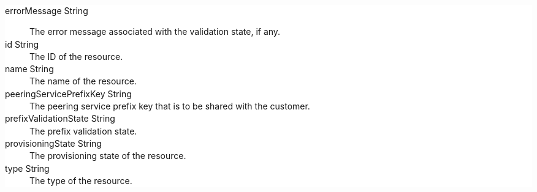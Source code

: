 <a data-swiftype-name="resource-property" data-swiftype-type="text" href="#errormessage_yaml" style="color: inherit; text-decoration: inherit;">error<wbr>Message</a>
</span>
        <span class="property-indicator"></span>
        <span class="property-type">String</span>
    </dt>
    <dd>The error message associated with the validation state, if any.</dd><dt class="property-"
            title="">
        <span id="id_yaml">
<a data-swiftype-name="resource-property" data-swiftype-type="text" href="#id_yaml" style="color: inherit; text-decoration: inherit;">id</a>
</span>
        <span class="property-indicator"></span>
        <span class="property-type">String</span>
    </dt>
    <dd>The ID of the resource.</dd><dt class="property-"
            title="">
        <span id="name_yaml">
<a data-swiftype-name="resource-property" data-swiftype-type="text" href="#name_yaml" style="color: inherit; text-decoration: inherit;">name</a>
</span>
        <span class="property-indicator"></span>
        <span class="property-type">String</span>
    </dt>
    <dd>The name of the resource.</dd><dt class="property-"
            title="">
        <span id="peeringserviceprefixkey_yaml">
<a data-swiftype-name="resource-property" data-swiftype-type="text" href="#peeringserviceprefixkey_yaml" style="color: inherit; text-decoration: inherit;">peering<wbr>Service<wbr>Prefix<wbr>Key</a>
</span>
        <span class="property-indicator"></span>
        <span class="property-type">String</span>
    </dt>
    <dd>The peering service prefix key that is to be shared with the customer.</dd><dt class="property-"
            title="">
        <span id="prefixvalidationstate_yaml">
<a data-swiftype-name="resource-property" data-swiftype-type="text" href="#prefixvalidationstate_yaml" style="color: inherit; text-decoration: inherit;">prefix<wbr>Validation<wbr>State</a>
</span>
        <span class="property-indicator"></span>
        <span class="property-type">String</span>
    </dt>
    <dd>The prefix validation state.</dd><dt class="property-"
            title="">
        <span id="provisioningstate_yaml">
<a data-swiftype-name="resource-property" data-swiftype-type="text" href="#provisioningstate_yaml" style="color: inherit; text-decoration: inherit;">provisioning<wbr>State</a>
</span>
        <span class="property-indicator"></span>
        <span class="property-type">String</span>
    </dt>
    <dd>The provisioning state of the resource.</dd><dt class="property-"
            title="">
        <span id="type_yaml">
<a data-swiftype-name="resource-property" data-swiftype-type="text" href="#type_yaml" style="color: inherit; text-decoration: inherit;">type</a>
</span>
        <span class="property-indicator"></span>
        <span class="property-type">String</span>
    </dt>
    <dd>The type of the resource.</dd><dt class="property-"
            title="">
        <span id="prefix_yaml">